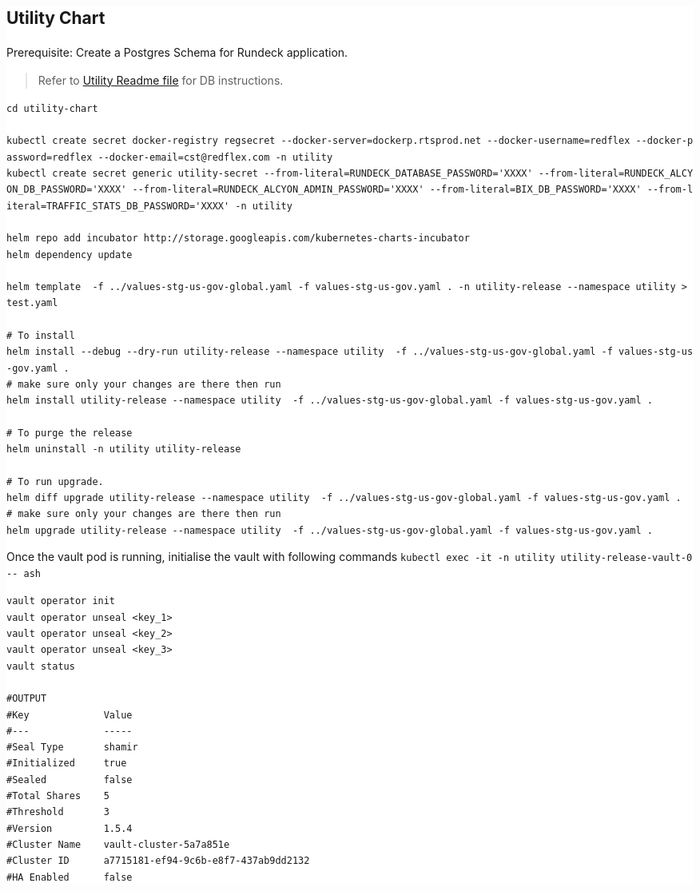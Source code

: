 ## Utility Chart

Prerequisite: Create a Postgres Schema for Rundeck application.
> Refer to [Utility Readme file](utility-chart/README.md) for DB instructions.


````
cd utility-chart

kubectl create secret docker-registry regsecret --docker-server=dockerp.rtsprod.net --docker-username=redflex --docker-password=redflex --docker-email=cst@redflex.com -n utility
kubectl create secret generic utility-secret --from-literal=RUNDECK_DATABASE_PASSWORD='XXXX' --from-literal=RUNDECK_ALCYON_DB_PASSWORD='XXXX' --from-literal=RUNDECK_ALCYON_ADMIN_PASSWORD='XXXX' --from-literal=BIX_DB_PASSWORD='XXXX' --from-literal=TRAFFIC_STATS_DB_PASSWORD='XXXX' -n utility

helm repo add incubator http://storage.googleapis.com/kubernetes-charts-incubator  
helm dependency update

helm template  -f ../values-stg-us-gov-global.yaml -f values-stg-us-gov.yaml . -n utility-release --namespace utility > test.yaml

# To install
helm install --debug --dry-run utility-release --namespace utility  -f ../values-stg-us-gov-global.yaml -f values-stg-us-gov.yaml .
# make sure only your changes are there then run
helm install utility-release --namespace utility  -f ../values-stg-us-gov-global.yaml -f values-stg-us-gov.yaml .

# To purge the release
helm uninstall -n utility utility-release

# To run upgrade.
helm diff upgrade utility-release --namespace utility  -f ../values-stg-us-gov-global.yaml -f values-stg-us-gov.yaml .
# make sure only your changes are there then run
helm upgrade utility-release --namespace utility  -f ../values-stg-us-gov-global.yaml -f values-stg-us-gov.yaml .

````

Once the vault pod is running, initialise the vault with following commands
`kubectl exec -it -n utility utility-release-vault-0 -- ash`
````
vault operator init
vault operator unseal <key_1>
vault operator unseal <key_2>
vault operator unseal <key_3>
vault status

#OUTPUT
#Key             Value
#---             -----
#Seal Type       shamir
#Initialized     true
#Sealed          false
#Total Shares    5
#Threshold       3
#Version         1.5.4
#Cluster Name    vault-cluster-5a7a851e
#Cluster ID      a7715181-ef94-9c6b-e8f7-437ab9dd2132
#HA Enabled      false
````
